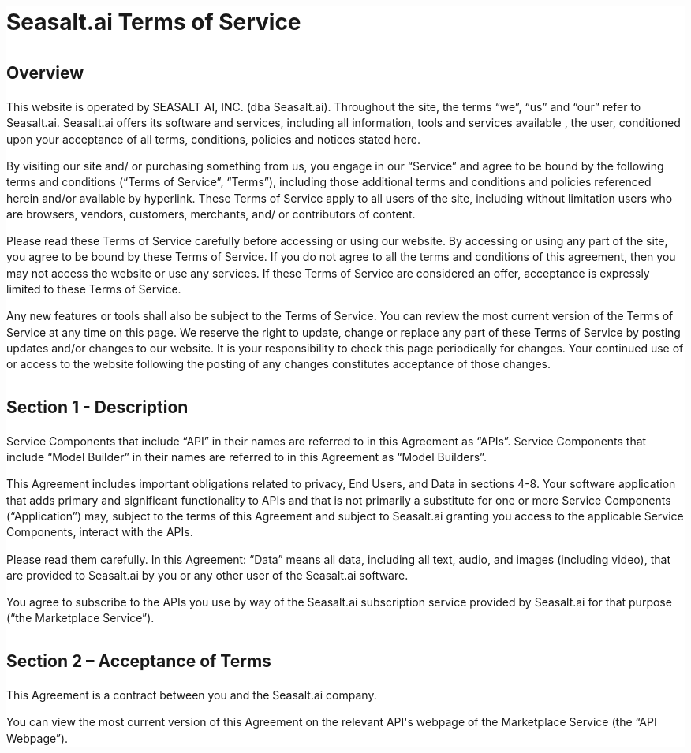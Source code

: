 # Seasalt.ai Terms of Service

## Overview

This website is operated by SEASALT AI, INC. (dba Seasalt.ai). Throughout the site, the terms “we”, “us” and “our” refer to Seasalt.ai. Seasalt.ai offers its software and services, including all information, tools and services available , the user, conditioned upon your acceptance of all terms, conditions, policies and notices stated here.

By visiting our site and/ or purchasing something from us, you engage in our “Service” and agree to be bound by the following terms and conditions (“Terms of Service”, “Terms”), including those additional terms and conditions and policies referenced herein and/or available by hyperlink. These Terms of Service apply to all users of the site, including without limitation users who are browsers, vendors, customers, merchants, and/ or contributors of content.

Please read these Terms of Service carefully before accessing or using our website. By accessing or using any part of the site, you agree to be bound by these Terms of Service. If you do not agree to all the terms and conditions of this agreement, then you may not access the website or use any services. If these Terms of Service are considered an offer, acceptance is expressly limited to these Terms of Service.

Any new features or tools shall also be subject to the Terms of Service. You can review the most current version of the Terms of Service at any time on this page. We reserve the right to update, change or replace any part of these Terms of Service by posting updates and/or changes to our website. It is your responsibility to check this page periodically for changes. Your continued use of or access to the website following the posting of any changes constitutes acceptance of those changes.

## Section 1 - Description

Service Components that include “API” in their names are referred to in this Agreement as “APIs”. Service Components that include “Model Builder” in their names are referred to in this Agreement as “Model Builders”.

This Agreement includes important obligations related to privacy, End Users, and Data in sections 4-8. Your software application that adds primary and significant functionality to APIs and that is not primarily a substitute for one or more Service Components (“Application”) may, subject to the terms of this Agreement and subject to Seasalt.ai granting you access to the applicable Service Components, interact with the APIs.

Please read them carefully. In this Agreement: “Data” means all data, including all text, audio, and images (including video), that are provided to Seasalt.ai by you or any other user of the Seasalt.ai software.

You agree to subscribe to the APIs you use by way of the Seasalt.ai subscription service provided by Seasalt.ai for that purpose (“the Marketplace Service”).

## Section 2 – Acceptance of Terms

This Agreement is a contract between you and the Seasalt.ai company.

You can view the most current version of this Agreement on the relevant API\'s webpage of the Marketplace Service (the “API Webpage”).
